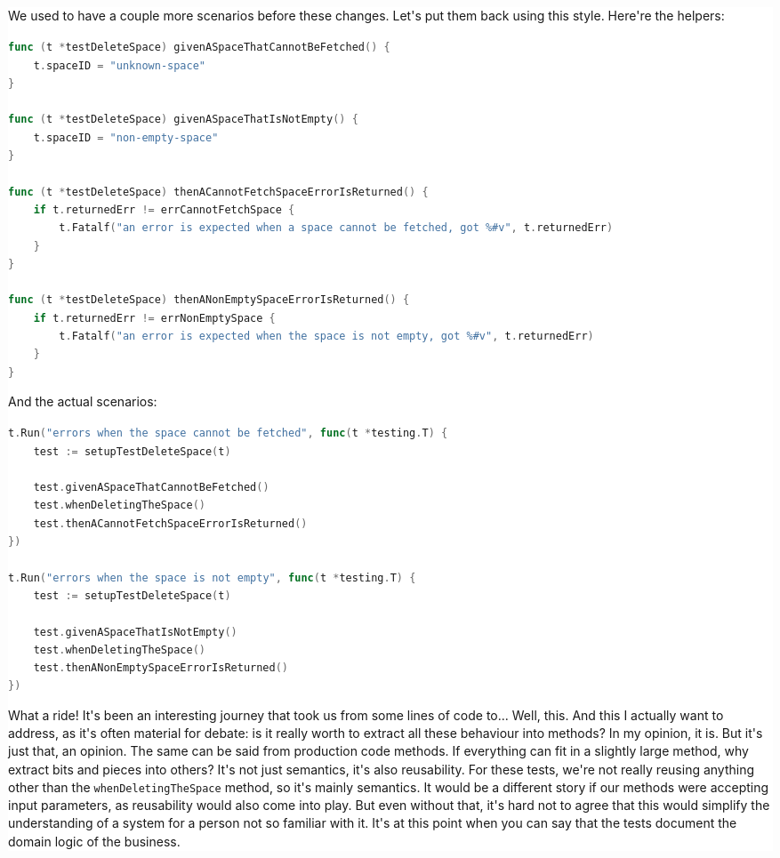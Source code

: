 We used to have a couple more scenarios before these changes. Let's put them back using this style.
Here're the helpers:

```go
func (t *testDeleteSpace) givenASpaceThatCannotBeFetched() {
    t.spaceID = "unknown-space"
}

func (t *testDeleteSpace) givenASpaceThatIsNotEmpty() {
    t.spaceID = "non-empty-space"
}

func (t *testDeleteSpace) thenACannotFetchSpaceErrorIsReturned() {
    if t.returnedErr != errCannotFetchSpace {
        t.Fatalf("an error is expected when a space cannot be fetched, got %#v", t.returnedErr)
    }
}

func (t *testDeleteSpace) thenANonEmptySpaceErrorIsReturned() {
    if t.returnedErr != errNonEmptySpace {
        t.Fatalf("an error is expected when the space is not empty, got %#v", t.returnedErr)
    }
}
```

And the actual scenarios:

```go
t.Run("errors when the space cannot be fetched", func(t *testing.T) {
    test := setupTestDeleteSpace(t)

    test.givenASpaceThatCannotBeFetched()
    test.whenDeletingTheSpace()
    test.thenACannotFetchSpaceErrorIsReturned()
})

t.Run("errors when the space is not empty", func(t *testing.T) {
    test := setupTestDeleteSpace(t)

    test.givenASpaceThatIsNotEmpty()
    test.whenDeletingTheSpace()
    test.thenANonEmptySpaceErrorIsReturned()
})
```

What a ride! It's been an interesting journey that took us from some lines of code to... Well, this.
And this I actually want to address, as it's often material for debate: is it really worth to extract all these
behaviour into methods? In my opinion, it is. But it's just that, an opinion. The same can be said from production
code methods. If everything can fit in a slightly large method, why extract bits and pieces into others?
It's not just semantics, it's also reusability. For these tests, we're not really reusing anything other than the
`whenDeletingTheSpace` method, so it's mainly semantics. It would be a different story if our methods were accepting
input parameters, as reusability would also come into play. But even without that, it's hard not to agree that this
would simplify the understanding of a system for a person not so familiar with it.
It's at this point when you can say that the tests document the domain logic of the business.
